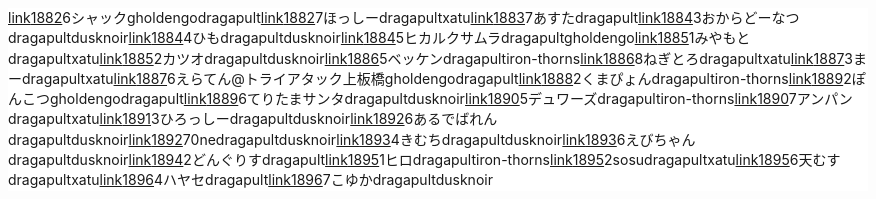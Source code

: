 <a href='https://limitlesstcg.com/decks/list/jp/27956'>link</a></td></tr><tr><td><a href='https://limitlesstcg.com/tournaments/jp/1882'>1882</a></td><td>6</td><td>シャック</td><td>gholdengo</td><td>dragapult</td><td><a href='https://limitlesstcg.com/decks/list/jp/27960'>link</a></td></tr><tr><td><a href='https://limitlesstcg.com/tournaments/jp/1882'>1882</a></td><td>7</td><td>ほっしー</td><td>dragapult</td><td>xatu</td><td><a href='https://limitlesstcg.com/decks/list/jp/27961'>link</a></td></tr><tr><td><a href='https://limitlesstcg.com/tournaments/jp/1883'>1883</a></td><td>7</td><td>あすた</td><td>dragapult</td><td></td><td><a href='https://limitlesstcg.com/decks/list/jp/27977'>link</a></td></tr><tr><td><a href='https://limitlesstcg.com/tournaments/jp/1884'>1884</a></td><td>3</td><td>おからどーなつ</td><td>dragapult</td><td>dusknoir</td><td><a href='https://limitlesstcg.com/decks/list/jp/27988'>link</a></td></tr><tr><td><a href='https://limitlesstcg.com/tournaments/jp/1884'>1884</a></td><td>4</td><td>ひも</td><td>dragapult</td><td>dusknoir</td><td><a href='https://limitlesstcg.com/decks/list/jp/27989'>link</a></td></tr><tr><td><a href='https://limitlesstcg.com/tournaments/jp/1884'>1884</a></td><td>5</td><td>ヒカルクサムラ</td><td>dragapult</td><td>gholdengo</td><td><a href='https://limitlesstcg.com/decks/list/jp/27990'>link</a></td></tr><tr><td><a href='https://limitlesstcg.com/tournaments/jp/1885'>1885</a></td><td>1</td><td>みやもと</td><td>dragapult</td><td>xatu</td><td><a href='https://limitlesstcg.com/decks/list/jp/28002'>link</a></td></tr><tr><td><a href='https://limitlesstcg.com/tournaments/jp/1885'>1885</a></td><td>2</td><td>カツオ</td><td>dragapult</td><td>dusknoir</td><td><a href='https://limitlesstcg.com/decks/list/jp/28003'>link</a></td></tr><tr><td><a href='https://limitlesstcg.com/tournaments/jp/1886'>1886</a></td><td>5</td><td>ベッケン</td><td>dragapult</td><td>iron-thorns</td><td><a href='https://limitlesstcg.com/decks/list/jp/28022'>link</a></td></tr><tr><td><a href='https://limitlesstcg.com/tournaments/jp/1886'>1886</a></td><td>8</td><td>ねぎとろ</td><td>dragapult</td><td>xatu</td><td><a href='https://limitlesstcg.com/decks/list/jp/28025'>link</a></td></tr><tr><td><a href='https://limitlesstcg.com/tournaments/jp/1887'>1887</a></td><td>3</td><td>まー</td><td>dragapult</td><td>xatu</td><td><a href='https://limitlesstcg.com/decks/list/jp/28036'>link</a></td></tr><tr><td><a href='https://limitlesstcg.com/tournaments/jp/1887'>1887</a></td><td>6</td><td>えらてん@トライアタック上板橋</td><td>gholdengo</td><td>dragapult</td><td><a href='https://limitlesstcg.com/decks/list/jp/28039'>link</a></td></tr><tr><td><a href='https://limitlesstcg.com/tournaments/jp/1888'>1888</a></td><td>2</td><td>くまぴょん</td><td>dragapult</td><td>iron-thorns</td><td><a href='https://limitlesstcg.com/decks/list/jp/28051'>link</a></td></tr><tr><td><a href='https://limitlesstcg.com/tournaments/jp/1889'>1889</a></td><td>2</td><td>ぽんこつ</td><td>gholdengo</td><td>dragapult</td><td><a href='https://limitlesstcg.com/decks/list/jp/28067'>link</a></td></tr><tr><td><a href='https://limitlesstcg.com/tournaments/jp/1889'>1889</a></td><td>6</td><td>てりたまサンタ</td><td>dragapult</td><td>dusknoir</td><td><a href='https://limitlesstcg.com/decks/list/jp/28071'>link</a></td></tr><tr><td><a href='https://limitlesstcg.com/tournaments/jp/1890'>1890</a></td><td>5</td><td>デュワーズ</td><td>dragapult</td><td>iron-thorns</td><td><a href='https://limitlesstcg.com/decks/list/jp/28086'>link</a></td></tr><tr><td><a href='https://limitlesstcg.com/tournaments/jp/1890'>1890</a></td><td>7</td><td>アンパン</td><td>dragapult</td><td>xatu</td><td><a href='https://limitlesstcg.com/decks/list/jp/28088'>link</a></td></tr><tr><td><a href='https://limitlesstcg.com/tournaments/jp/1891'>1891</a></td><td>3</td><td>ひろっしー</td><td>dragapult</td><td>dusknoir</td><td><a href='https://limitlesstcg.com/decks/list/jp/28100'>link</a></td></tr><tr><td><a href='https://limitlesstcg.com/tournaments/jp/1892'>1892</a></td><td>6</td><td>あるでばれん</td><td>dragapult</td><td>dusknoir</td><td><a href='https://limitlesstcg.com/decks/list/jp/28118'>link</a></td></tr><tr><td><a href='https://limitlesstcg.com/tournaments/jp/1892'>1892</a></td><td>7</td><td>0ne</td><td>dragapult</td><td>dusknoir</td><td><a href='https://limitlesstcg.com/decks/list/jp/28119'>link</a></td></tr><tr><td><a href='https://limitlesstcg.com/tournaments/jp/1893'>1893</a></td><td>4</td><td>きむち</td><td>dragapult</td><td>dusknoir</td><td><a href='https://limitlesstcg.com/decks/list/jp/28124'>link</a></td></tr><tr><td><a href='https://limitlesstcg.com/tournaments/jp/1893'>1893</a></td><td>6</td><td>えびちゃん</td><td>dragapult</td><td>dusknoir</td><td><a href='https://limitlesstcg.com/decks/list/jp/28126'>link</a></td></tr><tr><td><a href='https://limitlesstcg.com/tournaments/jp/1894'>1894</a></td><td>2</td><td>どんぐりす</td><td>dragapult</td><td></td><td><a href='https://limitlesstcg.com/decks/list/jp/28138'>link</a></td></tr><tr><td><a href='https://limitlesstcg.com/tournaments/jp/1895'>1895</a></td><td>1</td><td>ヒロ</td><td>dragapult</td><td>iron-thorns</td><td><a href='https://limitlesstcg.com/decks/list/jp/28153'>link</a></td></tr><tr><td><a href='https://limitlesstcg.com/tournaments/jp/1895'>1895</a></td><td>2</td><td>sosu</td><td>dragapult</td><td>xatu</td><td><a href='https://limitlesstcg.com/decks/list/jp/28154'>link</a></td></tr><tr><td><a href='https://limitlesstcg.com/tournaments/jp/1895'>1895</a></td><td>6</td><td>天むす</td><td>dragapult</td><td>xatu</td><td><a href='https://limitlesstcg.com/decks/list/jp/28158'>link</a></td></tr><tr><td><a href='https://limitlesstcg.com/tournaments/jp/1896'>1896</a></td><td>4</td><td>ハヤセ</td><td>dragapult</td><td></td><td><a href='https://limitlesstcg.com/decks/list/jp/28171'>link</a></td></tr><tr><td><a href='https://limitlesstcg.com/tournaments/jp/1896'>1896</a></td><td>7</td><td>こゆか</td><td>dragapult</td><td>dusknoir</td><td>